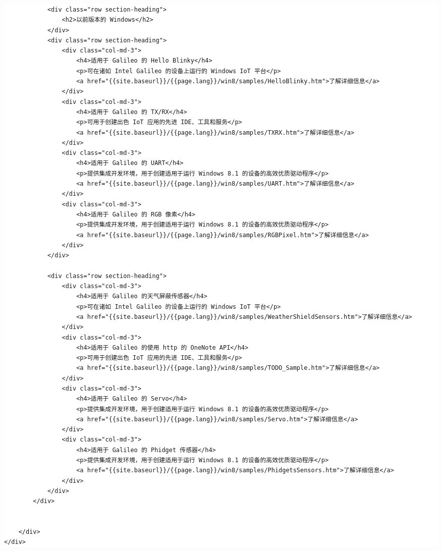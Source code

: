                 <div class="row section-heading">
                    <h2>以前版本的 Windows</h2>
                </div>
                <div class="row section-heading">
                    <div class="col-md-3">
                        <h4>适用于 Galileo 的 Hello Blinky</h4>
                        <p>可在诸如 Intel Galileo 的设备上运行的 Windows IoT 平台</p>
                        <a href="{{site.baseurl}}/{{page.lang}}/win8/samples/HelloBlinky.htm">了解详细信息</a>
                    </div>
                    <div class="col-md-3">
                        <h4>适用于 Galileo 的 TX/RX</h4>
                        <p>可用于创建出色 IoT 应用的先进 IDE、工具和服务</p>
                        <a href="{{site.baseurl}}/{{page.lang}}/win8/samples/TXRX.htm">了解详细信息</a>
                    </div>
                    <div class="col-md-3">
                        <h4>适用于 Galileo 的 UART</h4>
                        <p>提供集成开发环境，用于创建适用于运行 Windows 8.1 的设备的高效优质驱动程序</p>
                        <a href="{{site.baseurl}}/{{page.lang}}/win8/samples/UART.htm">了解详细信息</a>
                    </div>
                    <div class="col-md-3">
                        <h4>适用于 Galileo 的 RGB 像素</h4>
                        <p>提供集成开发环境，用于创建适用于运行 Windows 8.1 的设备的高效优质驱动程序</p>
                        <a href="{{site.baseurl}}/{{page.lang}}/win8/samples/RGBPixel.htm">了解详细信息</a>
                    </div>
                </div>

                <div class="row section-heading">
                    <div class="col-md-3">
                        <h4>适用于 Galileo 的天气屏蔽传感器</h4>
                        <p>可在诸如 Intel Galileo 的设备上运行的 Windows IoT 平台</p>
                        <a href="{{site.baseurl}}/{{page.lang}}/win8/samples/WeatherShieldSensors.htm">了解详细信息</a>
                    </div>
                    <div class="col-md-3">
                        <h4>适用于 Galileo 的使用 http 的 OneNote API</h4>
                        <p>可用于创建出色 IoT 应用的先进 IDE、工具和服务</p>
                        <a href="{{site.baseurl}}/{{page.lang}}/win8/samples/TODO_Sample.htm">了解详细信息</a>
                    </div>
                    <div class="col-md-3">
                        <h4>适用于 Galileo 的 Servo</h4>
                        <p>提供集成开发环境，用于创建适用于运行 Windows 8.1 的设备的高效优质驱动程序</p>
                        <a href="{{site.baseurl}}/{{page.lang}}/win8/samples/Servo.htm">了解详细信息</a>
                    </div>
                    <div class="col-md-3">
                        <h4>适用于 Galileo 的 Phidget 传感器</h4>
                        <p>提供集成开发环境，用于创建适用于运行 Windows 8.1 的设备的高效优质驱动程序</p>
                        <a href="{{site.baseurl}}/{{page.lang}}/win8/samples/PhidgetsSensors.htm">了解详细信息</a>
                    </div>
                </div>
            </div>


        </div>
    </div>
</div>
